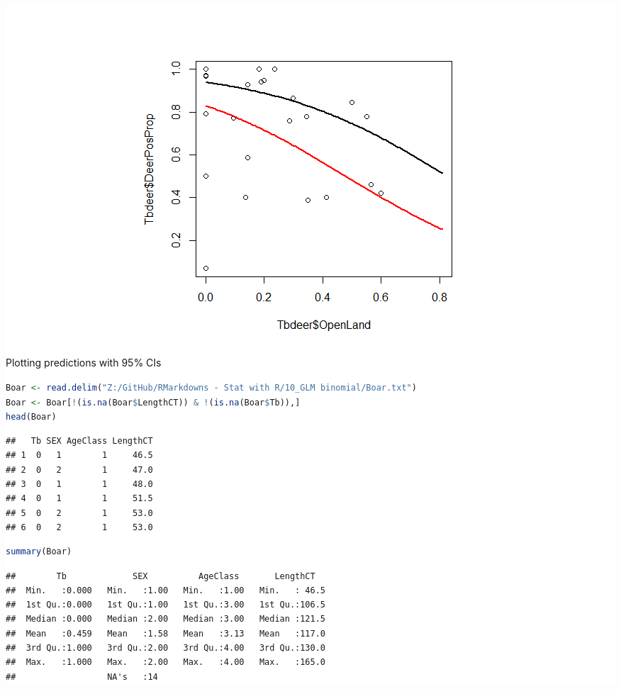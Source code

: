 <img src="./stats23-GeneralizedLinearModels-GLM_files/figure-html/unnamed-chunk-20.png" title="plot of chunk unnamed-chunk-20" alt="plot of chunk unnamed-chunk-20" style="display: block; margin: auto;" />

Plotting predictions with 95% CIs

```r
Boar <- read.delim("Z:/GitHub/RMarkdowns - Stat with R/10_GLM binomial/Boar.txt")
Boar <- Boar[!(is.na(Boar$LengthCT)) & !(is.na(Boar$Tb)),]
head(Boar)
```

```
##   Tb SEX AgeClass LengthCT
## 1  0   1        1     46.5
## 2  0   2        1     47.0
## 3  0   1        1     48.0
## 4  0   1        1     51.5
## 5  0   2        1     53.0
## 6  0   2        1     53.0
```

```r
summary(Boar)
```

```
##        Tb             SEX          AgeClass       LengthCT    
##  Min.   :0.000   Min.   :1.00   Min.   :1.00   Min.   : 46.5  
##  1st Qu.:0.000   1st Qu.:1.00   1st Qu.:3.00   1st Qu.:106.5  
##  Median :0.000   Median :2.00   Median :3.00   Median :121.5  
##  Mean   :0.459   Mean   :1.58   Mean   :3.13   Mean   :117.0  
##  3rd Qu.:1.000   3rd Qu.:2.00   3rd Qu.:4.00   3rd Qu.:130.0  
##  Max.   :1.000   Max.   :2.00   Max.   :4.00   Max.   :165.0  
##                  NA's   :14
```
